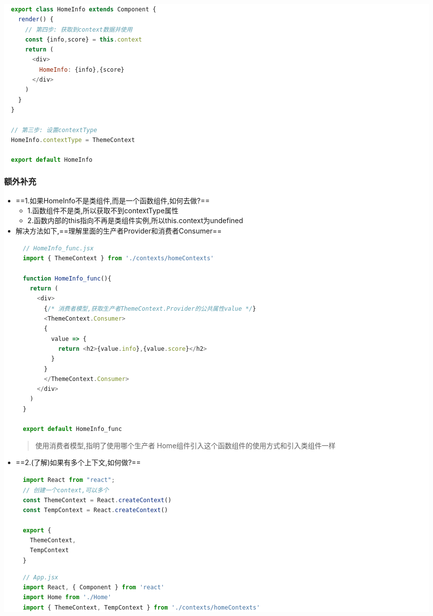   ```js
    export class HomeInfo extends Component {
      render() {
        // 第四步: 获取到context数据并使用
        const {info,score} = this.context
        return (
          <div>
            HomeInfo: {info},{score}
          </div>
        )
      }
    }

    // 第三步: 设置contextType
    HomeInfo.contextType = ThemeContext

    export default HomeInfo
  ```
### 额外补充
- ==1.如果HomeInfo不是类组件,而是一个函数组件,如何去做?==
  - 1.函数组件不是类,所以获取不到contextType属性
  - 2.函数内部的this指向不再是类组件实例,所以this.context为undefined
- 解决方法如下,==理解里面的生产者Provider和消费者Consumer==
  ```js
    // HomeInfo_func.jsx
    import { ThemeContext } from './contexts/homeContexts'

    function HomeInfo_func(){
      return (
        <div>
          {/* 消费者模型,获取生产者ThemeContext.Provider的公共属性value */}
          <ThemeContext.Consumer>
          {
            value => {
              return <h2>{value.info},{value.score}</h2>
            }
          }
          </ThemeContext.Consumer>
        </div>
      )
    }

    export default HomeInfo_func
  ```
  > 使用消费者模型,指明了使用哪个生产者
  > Home组件引入这个函数组件的使用方式和引入类组件一样
- ==2.(了解)如果有多个上下文,如何做?==
  ```js
    import React from "react";
    // 创建一个context,可以多个
    const ThemeContext = React.createContext()
    const TempContext = React.createContext()

    export {
      ThemeContext,
      TempContext
    }
  ```
  ```js
    // App.jsx
    import React, { Component } from 'react'
    import Home from './Home'
    import { ThemeContext, TempContext } from './contexts/homeContexts'

  ```